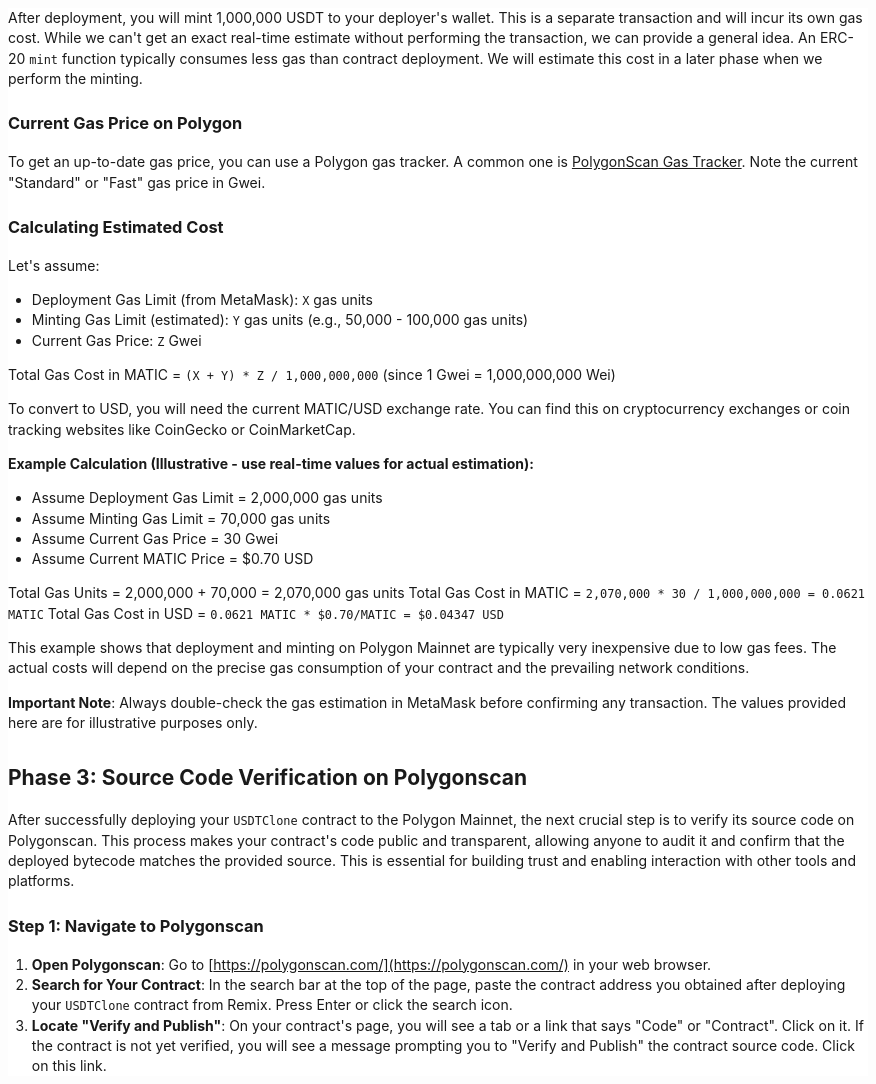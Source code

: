 After deployment, you will mint 1,000,000 USDT to your deployer's wallet. This is a separate transaction and will incur its own gas cost. While we can't get an exact real-time estimate without performing the transaction, we can provide a general idea. An ERC-20 `mint` function typically consumes less gas than contract deployment. We will estimate this cost in a later phase when we perform the minting.

### Current Gas Price on Polygon

To get an up-to-date gas price, you can use a Polygon gas tracker. A common one is [PolygonScan Gas Tracker](https://polygonscan.com/gastracker). Note the current "Standard" or "Fast" gas price in Gwei.

### Calculating Estimated Cost

Let's assume:
*   Deployment Gas Limit (from MetaMask): `X` gas units
*   Minting Gas Limit (estimated): `Y` gas units (e.g., 50,000 - 100,000 gas units)
*   Current Gas Price: `Z` Gwei

Total Gas Cost in MATIC = `(X + Y) * Z / 1,000,000,000` (since 1 Gwei = 1,000,000,000 Wei)

To convert to USD, you will need the current MATIC/USD exchange rate. You can find this on cryptocurrency exchanges or coin tracking websites like CoinGecko or CoinMarketCap.

**Example Calculation (Illustrative - use real-time values for actual estimation):**

*   Assume Deployment Gas Limit = 2,000,000 gas units
*   Assume Minting Gas Limit = 70,000 gas units
*   Assume Current Gas Price = 30 Gwei
*   Assume Current MATIC Price = $0.70 USD

Total Gas Units = 2,000,000 + 70,000 = 2,070,000 gas units
Total Gas Cost in MATIC = `2,070,000 * 30 / 1,000,000,000 = 0.0621 MATIC`
Total Gas Cost in USD = `0.0621 MATIC * $0.70/MATIC = $0.04347 USD`

This example shows that deployment and minting on Polygon Mainnet are typically very inexpensive due to low gas fees. The actual costs will depend on the precise gas consumption of your contract and the prevailing network conditions.

**Important Note**: Always double-check the gas estimation in MetaMask before confirming any transaction. The values provided here are for illustrative purposes only.



## Phase 3: Source Code Verification on Polygonscan

After successfully deploying your `USDTClone` contract to the Polygon Mainnet, the next crucial step is to verify its source code on Polygonscan. This process makes your contract's code public and transparent, allowing anyone to audit it and confirm that the deployed bytecode matches the provided source. This is essential for building trust and enabling interaction with other tools and platforms.

### Step 1: Navigate to Polygonscan

1.  **Open Polygonscan**: Go to [https://polygonscan.com/](https://polygonscan.com/) in your web browser.
2.  **Search for Your Contract**: In the search bar at the top of the page, paste the contract address you obtained after deploying your `USDTClone` contract from Remix. Press Enter or click the search icon.
3.  **Locate "Verify and Publish"**: On your contract's page, you will see a tab or a link that says "Code" or "Contract". Click on it. If the contract is not yet verified, you will see a message prompting you to "Verify and Publish" the contract source code. Click on this link.
